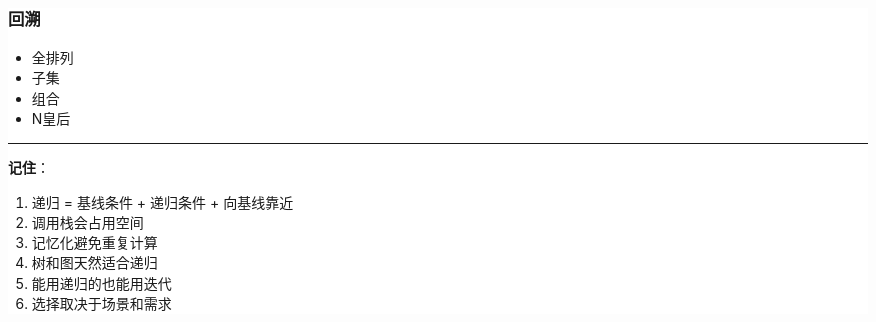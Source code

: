 ### 回溯
- 全排列
- 子集
- 组合
- N皇后

---

**记住**：
1. 递归 = 基线条件 + 递归条件 + 向基线靠近
2. 调用栈会占用空间
3. 记忆化避免重复计算
4. 树和图天然适合递归
5. 能用递归的也能用迭代
6. 选择取决于场景和需求
